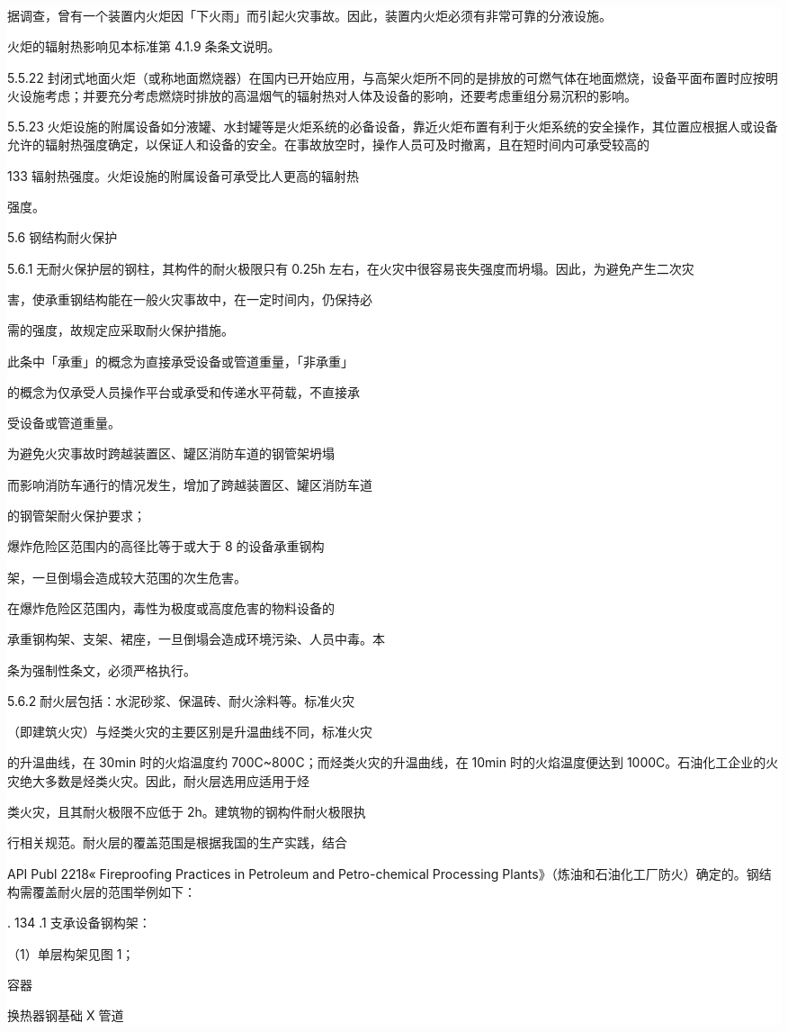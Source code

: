 据调查，曾有一个装置内火炬因「下火雨」而引起火灾事故。因此，装置内火炬必须有非常可靠的分液设施。

火炬的辐射热影响见本标准第 4.1.9 条条文说明。

5.5.22 封闭式地面火炬（或称地面燃烧器）在国内已开始应用，与高架火炬所不同的是排放的可燃气体在地面燃烧，设备平面布置时应按明火设施考虑；并要充分考虑燃烧时排放的高温烟气的辐射热对人体及设备的影响，还要考虑重组分易沉积的影响。

5.5.23 火炬设施的附属设备如分液罐、水封罐等是火炬系统的必备设备，靠近火炬布置有利于火炬系统的安全操作，其位置应根据人或设备允许的辐射热强度确定，以保证人和设备的安全。在事故放空时，操作人员可及时撤离，且在短时间内可承受较高的

133 辐射热强度。火炬设施的附属设备可承受比人更高的辐射热

强度。

5.6 钢结构耐火保护

5.6.1 无耐火保护层的钢柱，其构件的耐火极限只有 0.25h 左右，在火灾中很容易丧失强度而坍塌。因此，为避免产生二次灾

害，使承重钢结构能在一般火灾事故中，在一定时间内，仍保持必

需的强度，故规定应采取耐火保护措施。

此条中「承重」的概念为直接承受设备或管道重量，「非承重」

的概念为仅承受人员操作平台或承受和传递水平荷载，不直接承

受设备或管道重量。

为避免火灾事故时跨越装置区、罐区消防车道的钢管架坍塌

而影响消防车通行的情况发生，增加了跨越装置区、罐区消防车道

的钢管架耐火保护要求；

爆炸危险区范围内的高径比等于或大于 8 的设备承重钢构

架，一旦倒塌会造成较大范围的次生危害。

在爆炸危险区范围内，毒性为极度或高度危害的物料设备的

承重钢构架、支架、裙座，一旦倒塌会造成环境污染、人员中毒。本

条为强制性条文，必须严格执行。

5.6.2 耐火层包括：水泥砂浆、保温砖、耐火涂料等。标准火灾

（即建筑火灾）与烃类火灾的主要区别是升温曲线不同，标准火灾

的升温曲线，在 30min 时的火焰温度约 700C~800C；而烃类火灾的升温曲线，在 10min 时的火焰温度便达到 1000C。石油化工企业的火灾绝大多数是烃类火灾。因此，耐火层选用应适用于烃

类火灾，且其耐火极限不应低于 2h。建筑物的钢构件耐火极限执

行相关规范。耐火层的覆盖范围是根据我国的生产实践，结合

API Publ 2218« Fireproofing Practices in Petroleum and Petro-chemical Processing Plants》（炼油和石油化工厂防火）确定的。钢结构需覆盖耐火层的范围举例如下：

. 134 .1 支承设备钢构架：

（1）单层构架见图 1；

容器

换热器钢基础 X 管道
